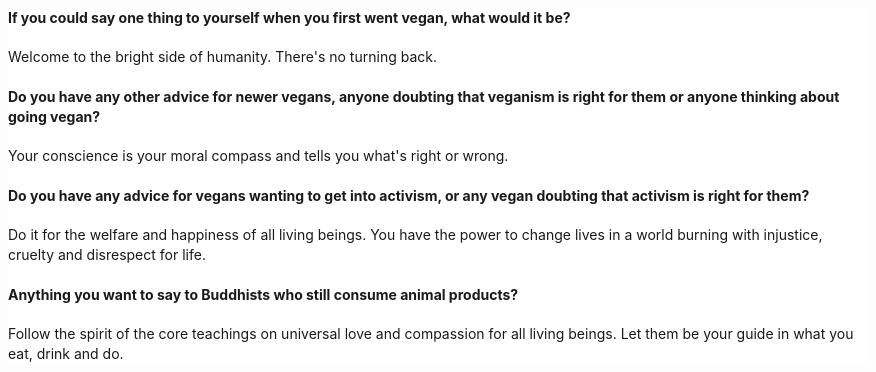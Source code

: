 #### If you could say one thing to yourself when you first went vegan, what would it be?

Welcome to the bright side of humanity. There's no turning back.

#### Do you have any other advice for newer vegans, anyone doubting that veganism is right for them or anyone thinking about going vegan?

Your conscience is your moral compass and tells you what's right or wrong.

<prominent-img src="interview-albert/larry" alt="Interviews with Vegan Veterans #5: Albert Mah - The Bright Side of Humanity" caption="Albert's dog Larry having a snack."></prominent-img>

#### Do you have any advice for vegans wanting to get into activism, or any vegan doubting that activism is right for them?

Do it for the welfare and happiness of all living beings. You have the power to change lives in a world burning with injustice, cruelty and disrespect for life.

#### Anything you want to say to Buddhists who still consume animal products?

Follow the spirit of the core teachings on universal love and compassion for all living beings. Let them be your guide in what you eat, drink and do.
